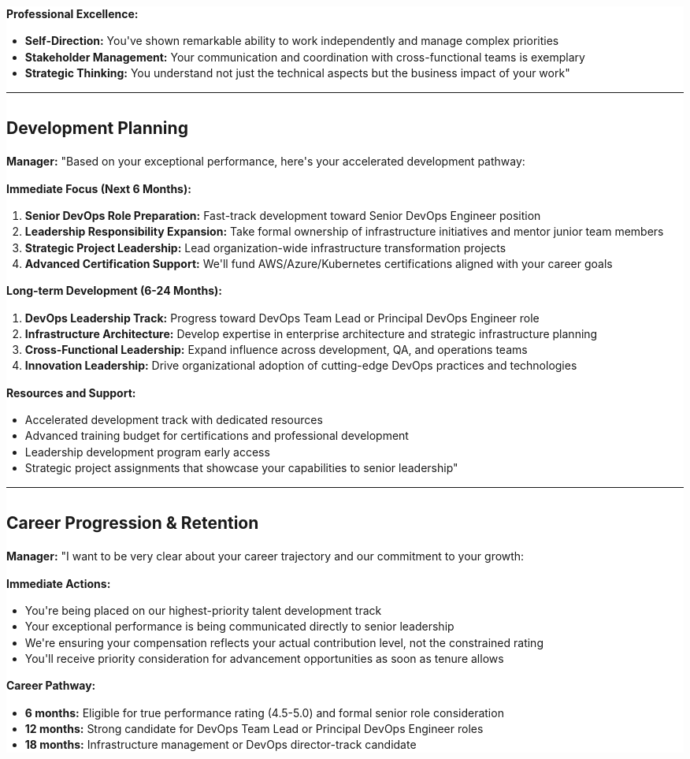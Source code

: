 **Professional Excellence:**
- **Self-Direction:** You've shown remarkable ability to work independently and manage complex priorities
- **Stakeholder Management:** Your communication and coordination with cross-functional teams is exemplary
- **Strategic Thinking:** You understand not just the technical aspects but the business impact of your work"

---

## Development Planning

**Manager:**
"Based on your exceptional performance, here's your accelerated development pathway:

**Immediate Focus (Next 6 Months):**
1. **Senior DevOps Role Preparation:** Fast-track development toward Senior DevOps Engineer position
2. **Leadership Responsibility Expansion:** Take formal ownership of infrastructure initiatives and mentor junior team members
3. **Strategic Project Leadership:** Lead organization-wide infrastructure transformation projects
4. **Advanced Certification Support:** We'll fund AWS/Azure/Kubernetes certifications aligned with your career goals

**Long-term Development (6-24 Months):**
1. **DevOps Leadership Track:** Progress toward DevOps Team Lead or Principal DevOps Engineer role
2. **Infrastructure Architecture:** Develop expertise in enterprise architecture and strategic infrastructure planning
3. **Cross-Functional Leadership:** Expand influence across development, QA, and operations teams
4. **Innovation Leadership:** Drive organizational adoption of cutting-edge DevOps practices and technologies

**Resources and Support:**
- Accelerated development track with dedicated resources
- Advanced training budget for certifications and professional development
- Leadership development program early access
- Strategic project assignments that showcase your capabilities to senior leadership"

---

## Career Progression & Retention

**Manager:**
"I want to be very clear about your career trajectory and our commitment to your growth:

**Immediate Actions:**
- You're being placed on our highest-priority talent development track
- Your exceptional performance is being communicated directly to senior leadership
- We're ensuring your compensation reflects your actual contribution level, not the constrained rating
- You'll receive priority consideration for advancement opportunities as soon as tenure allows

**Career Pathway:**
- **6 months:** Eligible for true performance rating (4.5-5.0) and formal senior role consideration
- **12 months:** Strong candidate for DevOps Team Lead or Principal DevOps Engineer roles
- **18 months:** Infrastructure management or DevOps director-track candidate
